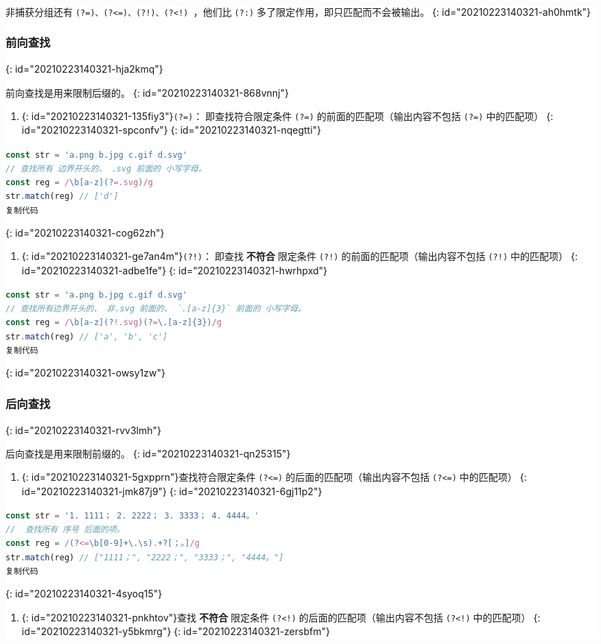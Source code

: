 非捕获分组还有 `(?=)、(?<=)、(?!)、(?<!) `，他们比 `(?:)` 多了限定作用，即只匹配而不会被输出。
{: id="20210223140321-ah0hmtk"}

### 前向查找
{: id="20210223140321-hja2kmq"}

前向查找是用来限制后缀的。
{: id="20210223140321-868vnnj"}

1. {: id="20210223140321-135fiy3"}`(?=)`： 即查找符合限定条件 `(?=)` 的前面的匹配项（输出内容不包括 `(?=)` 中的匹配项）
   {: id="20210223140321-spconfv"}
{: id="20210223140321-nqegtti"}

```js
const str = 'a.png b.jpg c.gif d.svg'
// 查找所有 边界开头的、 .svg 前面的 小写字母。
const reg = /\b[a-z](?=.svg)/g
str.match(reg) // ['d']
复制代码
```
{: id="20210223140321-cog62zh"}

1. {: id="20210223140321-ge7an4m"}`(?!)`： 即查找 **不符合** 限定条件 `(?!)` 的前面的匹配项（输出内容不包括 `(?!)` 中的匹配项）
   {: id="20210223140321-adbe1fe"}
{: id="20210223140321-hwrhpxd"}

```js
const str = 'a.png b.jpg c.gif d.svg'
// 查找所有边界开头的、 非.svg 前面的、 `.[a-z]{3}` 前面的 小写字母。
const reg = /\b[a-z](?!.svg)(?=\.[a-z]{3})/g
str.match(reg) // ['a', 'b', 'c']
复制代码
```
{: id="20210223140321-owsy1zw"}

### 后向查找
{: id="20210223140321-rvv3lmh"}

后向查找是用来限制前缀的。
{: id="20210223140321-qn25315"}

1. {: id="20210223140321-5gxpprn"}查找符合限定条件 `(?<=)` 的后面的匹配项（输出内容不包括 `(?<=)` 中的匹配项）
   {: id="20210223140321-jmk87j9"}
{: id="20210223140321-6gj11p2"}

```js
const str = '1. 1111； 2. 2222； 3. 3333； 4. 4444。'
//  查找所有 序号 后面的项。
const reg = /(?<=\b[0-9]+\.\s).+?[；。]/g
str.match(reg) // ["1111；", "2222；", "3333；", "4444。"]
复制代码
```
{: id="20210223140321-4syoq15"}

1. {: id="20210223140321-pnkhtov"}查找 **不符合** 限定条件 `(?<!)` 的后面的匹配项（输出内容不包括 `(?<!)` 中的匹配项）
   {: id="20210223140321-y5bkmrg"}
{: id="20210223140321-zersbfm"}
